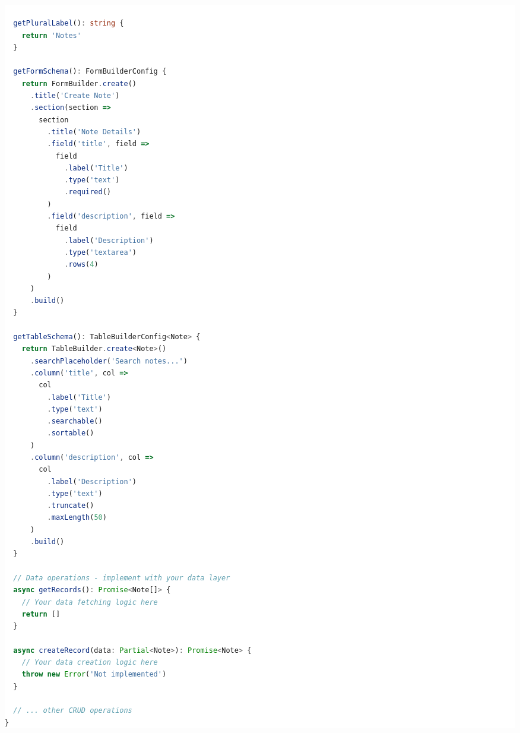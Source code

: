 ```typescript

  getPluralLabel(): string {
    return 'Notes'
  }

  getFormSchema(): FormBuilderConfig {
    return FormBuilder.create()
      .title('Create Note')
      .section(section => 
        section
          .title('Note Details')
          .field('title', field => 
            field
              .label('Title')
              .type('text')
              .required()
          )
          .field('description', field => 
            field
              .label('Description')
              .type('textarea')
              .rows(4)
          )
      )
      .build()
  }

  getTableSchema(): TableBuilderConfig<Note> {
    return TableBuilder.create<Note>()
      .searchPlaceholder('Search notes...')
      .column('title', col => 
        col
          .label('Title')
          .type('text')
          .searchable()
          .sortable()
      )
      .column('description', col => 
        col
          .label('Description')
          .type('text')
          .truncate()
          .maxLength(50)
      )
      .build()
  }

  // Data operations - implement with your data layer
  async getRecords(): Promise<Note[]> {
    // Your data fetching logic here
    return []
  }

  async createRecord(data: Partial<Note>): Promise<Note> {
    // Your data creation logic here
    throw new Error('Not implemented')
  }

  // ... other CRUD operations
}
```
